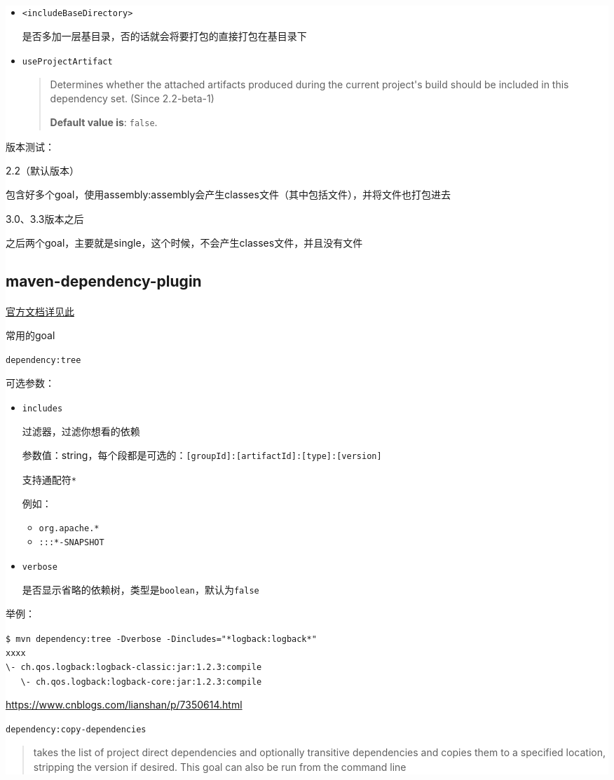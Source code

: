 - `<includeBaseDirectory>`

  是否多加一层基目录，否的话就会将要打包的直接打包在基目录下

- `useProjectArtifact`

  > Determines whether the attached artifacts produced during the current project's build should be included in this dependency set. (Since 2.2-beta-1)
  >
  > **Default value is**: `false`.

版本测试：

2.2（默认版本）

包含好多个goal，使用assembly:assembly会产生classes文件（其中包括文件），并将文件也打包进去

3.0、3.3版本之后

之后两个goal，主要就是single，这个时候，不会产生classes文件，并且没有文件

## maven-dependency-plugin

[官方文档详见此](https://maven.apache.org/plugins/maven-dependency-plugin/index.html)

常用的goal

`dependency:tree`

可选参数：

- `includes`

  过滤器，过滤你想看的依赖

  参数值：string，每个段都是可选的：`[groupId]:[artifactId]:[type]:[version]`

  支持通配符`*`
  
  例如：

  - `org.apache.*`
  - `:::*-SNAPSHOT`
  
- `verbose`

  是否显示省略的依赖树，类型是`boolean`，默认为`false`

举例：

```
$ mvn dependency:tree -Dverbose -Dincludes="*logback:logback*"
xxxx
\- ch.qos.logback:logback-classic:jar:1.2.3:compile
   \- ch.qos.logback:logback-core:jar:1.2.3:compile
```

https://www.cnblogs.com/lianshan/p/7350614.html

`dependency:copy-dependencies`

>takes the list of project direct dependencies and optionally transitive dependencies and copies them to a specified location, stripping the version if desired. This goal can also be run from the command line
